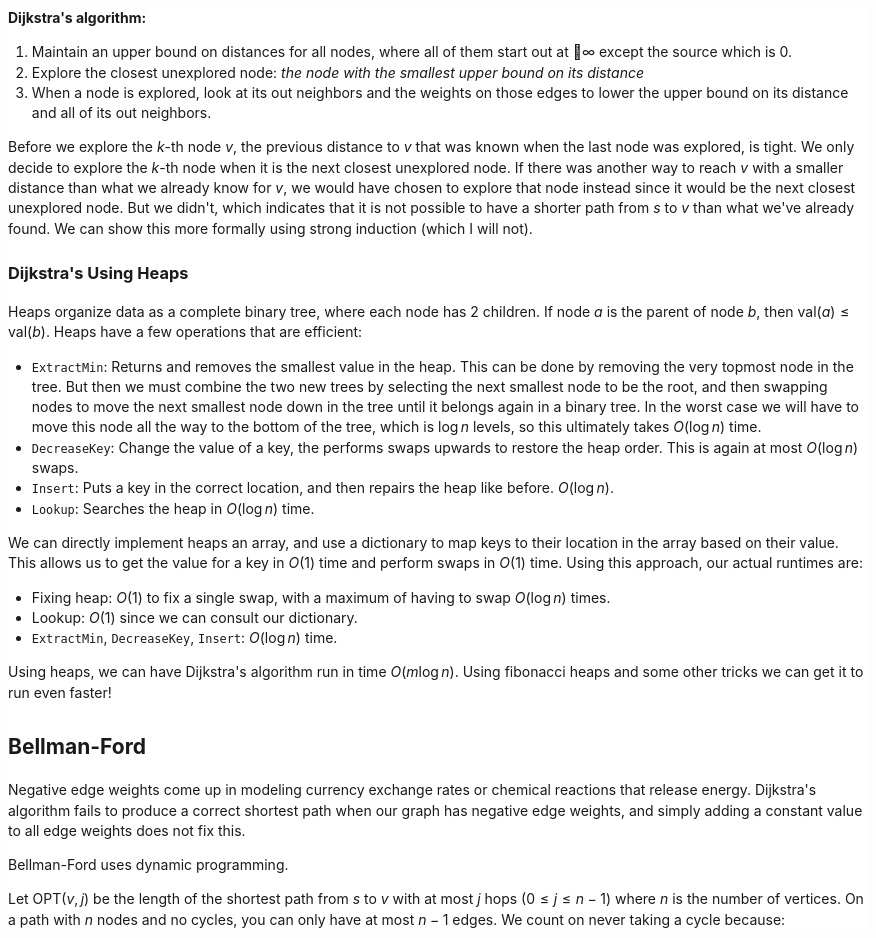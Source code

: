 **Dijkstra's algorithm:**

1. Maintain an upper bound on distances for all nodes, where all of them start out at $\infty$ except the source which is $0$.
2. Explore the closest unexplored node: *the node with the smallest upper bound on its distance*
3. When a node is explored, look at its out neighbors and the weights on those edges to lower the upper bound on its distance and all of its out neighbors.

Before we explore the $k$-th node $v$, the previous distance to $v$ that was known when the last node was explored, is tight. We only decide to explore the $k$-th node when it is the next closest unexplored node. If there was another way to reach $v$ with a smaller distance than what we already know for $v$, we would have chosen to explore that node instead since it would be the next closest unexplored node. But we didn't, which indicates that it is not possible to have a shorter path from $s$ to $v$ than what we've already found. We can show this more formally using strong induction (which I will not).

### Dijkstra's Using Heaps

Heaps organize data as a complete binary tree, where each node has 2 children. If node $a$ is the parent of node $b$, then  $\text{val}(a) \le \text{val}(b)$. Heaps have a few operations that are efficient:

* `ExtractMin`: Returns and removes the smallest value in the heap. This can be done by removing the very topmost node in the tree. But then we must combine the two new trees by selecting the next smallest node to be the root, and then swapping nodes to move the next smallest node down in the tree until it belongs again in a binary tree. In the worst case we will have to move this node all the way to the bottom of the tree, which is $\log{n}$ levels, so this ultimately takes $O(\log{n})$ time.
* `DecreaseKey`: Change the value of a key, the performs swaps upwards to restore the heap order. This is again at most $O(\log{n})$ swaps.
* `Insert`: Puts a key in the correct location, and then repairs the heap like before. $O(\log{n})$.
* `Lookup`: Searches the heap in $O(\log{n})$ time.

We can directly implement heaps an array, and use a dictionary to map keys to their location in the array based on their value. This allows us to get the value for a key in $O(1)$ time and perform swaps in $O(1)$ time. Using this approach, our actual runtimes are:

* Fixing heap: $O(1)$ to fix a single swap, with a maximum of having to swap $O(\log{n})$ times.
* Lookup: $O(1)$ since we can consult our dictionary.
* `ExtractMin`, `DecreaseKey`, `Insert`: $O(\log{n})$ time.

Using heaps, we can have Dijkstra's algorithm run in time $O(m\log{n})$. Using fibonacci heaps and some other tricks we can get it to run even faster!

## Bellman-Ford

Negative edge weights come up in modeling currency exchange rates or chemical reactions that release energy. Dijkstra's algorithm fails to produce a correct shortest path when our graph has negative edge weights, and simply adding a constant value to all edge weights does not fix this.

Bellman-Ford uses dynamic programming. 

Let $\text{OPT}(v, j)$ be the length of the shortest path from $s$ to $v$ with at most $j$ hops $(0\le j \le n-1)$ where $n$ is the number of vertices. On a path with $n$ nodes and no cycles, you can only have at most $n-1$ edges. We count on never taking a cycle because:
